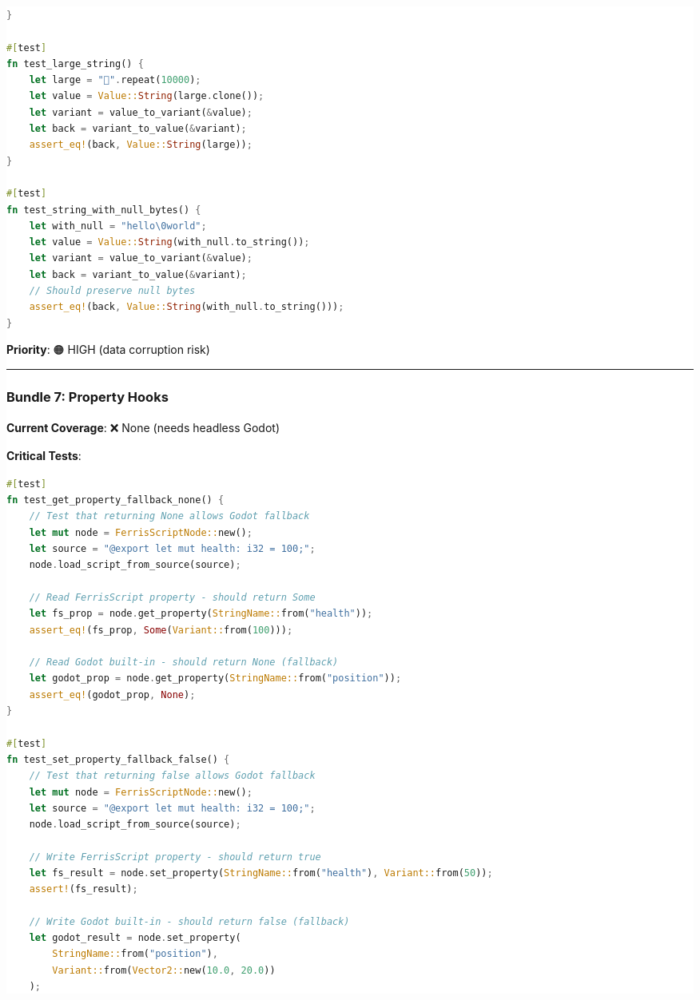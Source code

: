 ```rust
}

#[test]
fn test_large_string() {
    let large = "🦀".repeat(10000);
    let value = Value::String(large.clone());
    let variant = value_to_variant(&value);
    let back = variant_to_value(&variant);
    assert_eq!(back, Value::String(large));
}

#[test]
fn test_string_with_null_bytes() {
    let with_null = "hello\0world";
    let value = Value::String(with_null.to_string());
    let variant = value_to_variant(&value);
    let back = variant_to_value(&variant);
    // Should preserve null bytes
    assert_eq!(back, Value::String(with_null.to_string()));
}
```

**Priority**: 🟠 HIGH (data corruption risk)

---

### Bundle 7: Property Hooks

**Current Coverage**: ❌ None (needs headless Godot)

**Critical Tests**:

```rust
#[test]
fn test_get_property_fallback_none() {
    // Test that returning None allows Godot fallback
    let mut node = FerrisScriptNode::new();
    let source = "@export let mut health: i32 = 100;";
    node.load_script_from_source(source);
    
    // Read FerrisScript property - should return Some
    let fs_prop = node.get_property(StringName::from("health"));
    assert_eq!(fs_prop, Some(Variant::from(100)));
    
    // Read Godot built-in - should return None (fallback)
    let godot_prop = node.get_property(StringName::from("position"));
    assert_eq!(godot_prop, None);
}

#[test]
fn test_set_property_fallback_false() {
    // Test that returning false allows Godot fallback
    let mut node = FerrisScriptNode::new();
    let source = "@export let mut health: i32 = 100;";
    node.load_script_from_source(source);
    
    // Write FerrisScript property - should return true
    let fs_result = node.set_property(StringName::from("health"), Variant::from(50));
    assert!(fs_result);
    
    // Write Godot built-in - should return false (fallback)
    let godot_result = node.set_property(
        StringName::from("position"),
        Variant::from(Vector2::new(10.0, 20.0))
    );
```